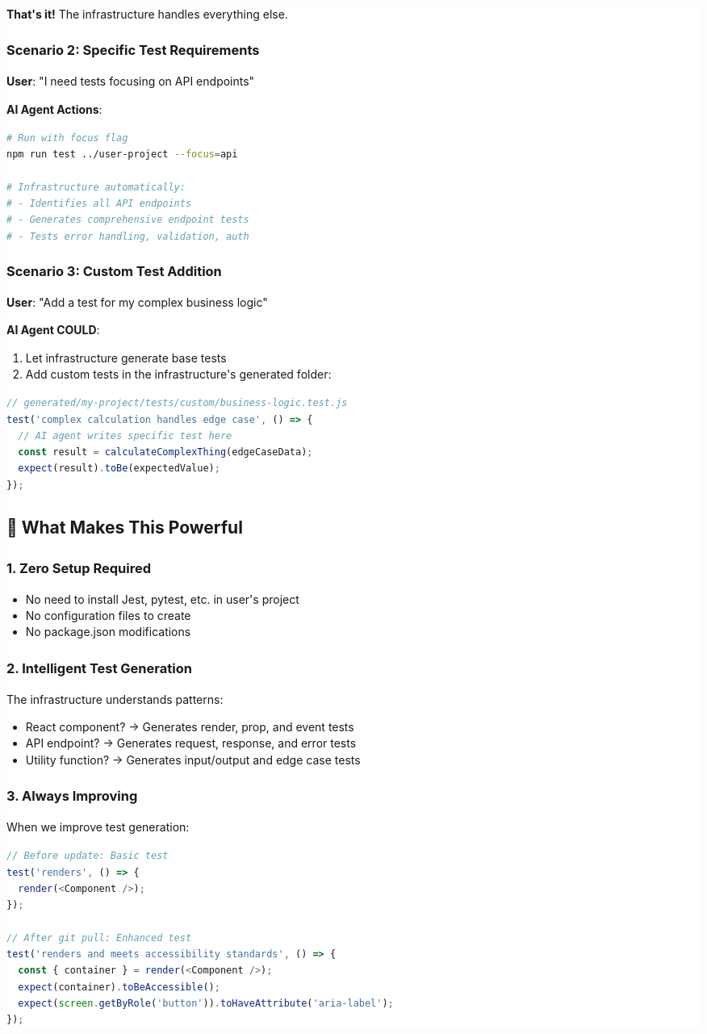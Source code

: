 **That's it!** The infrastructure handles everything else.

### Scenario 2: Specific Test Requirements
**User**: "I need tests focusing on API endpoints"

**AI Agent Actions**:
```bash
# Run with focus flag
npm run test ../user-project --focus=api

# Infrastructure automatically:
# - Identifies all API endpoints
# - Generates comprehensive endpoint tests
# - Tests error handling, validation, auth
```

### Scenario 3: Custom Test Addition
**User**: "Add a test for my complex business logic"

**AI Agent COULD**:
1. Let infrastructure generate base tests
2. Add custom tests in the infrastructure's generated folder:

```javascript
// generated/my-project/tests/custom/business-logic.test.js
test('complex calculation handles edge case', () => {
  // AI agent writes specific test here
  const result = calculateComplexThing(edgeCaseData);
  expect(result).toBe(expectedValue);
});
```

## 🎨 What Makes This Powerful

### 1. **Zero Setup Required**
- No need to install Jest, pytest, etc. in user's project
- No configuration files to create
- No package.json modifications

### 2. **Intelligent Test Generation**
The infrastructure understands patterns:
- React component? → Generates render, prop, and event tests
- API endpoint? → Generates request, response, and error tests
- Utility function? → Generates input/output and edge case tests

### 3. **Always Improving**
When we improve test generation:
```javascript
// Before update: Basic test
test('renders', () => {
  render(<Component />);
});

// After git pull: Enhanced test
test('renders and meets accessibility standards', () => {
  const { container } = render(<Component />);
  expect(container).toBeAccessible();
  expect(screen.getByRole('button')).toHaveAttribute('aria-label');
});
```
